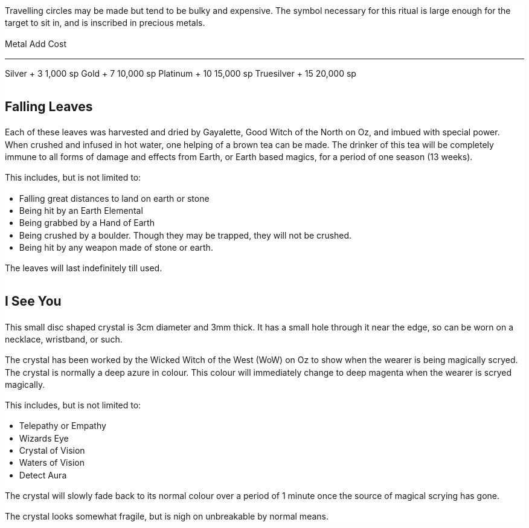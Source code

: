 Travelling circles may be made but tend to be bulky and expensive. The
symbol necessary for this ritual is large enough for the target to sit
in, and is inscribed in precious metals.

Metal		Add	    Cost
---         ---     ---
Silver 	 	+ 3	    1,000 sp
Gold 	 	+ 7	    10,000 sp
Platinum 	+ 10	15,000 sp
Truesilver 	+ 15	20,000 sp

## Falling Leaves

Each of these leaves was harvested and dried by Gayalette, Good Witch
of the North on Oz, and imbued with special power. When crushed and
infused in hot water, one helping of a brown tea can be made. The
drinker of this tea will be completely immune to all forms of damage
and effects from Earth, or Earth based magics, for a period of one
season (13 weeks).

This includes, but is not limited to:

*	Falling great distances to land on earth or stone
*	Being hit by an Earth Elemental
*	Being grabbed by a Hand of Earth
*	Being crushed by a boulder. Though they may be trapped, they will not be crushed.
*	Being hit by any weapon made of stone or earth.

The leaves will last indefinitely till used.

## I See You

This small disc shaped crystal is 3cm diameter and 3mm thick. It has a
small hole through it near the edge, so can be worn on a necklace,
wristband, or such.

The crystal has been worked by the Wicked Witch of the West (WoW) on
Oz to show when the wearer is being magically scryed. The crystal is
normally a deep azure in colour. This colour will immediately change
to deep magenta when the wearer is scryed magically.

This includes, but is not limited to:

*	Telepathy or Empathy
*	Wizards Eye
*	Crystal of Vision
*	Waters of Vision
*	Detect Aura

The crystal will slowly fade back to its normal colour over a period
of 1 minute once the source of magical scrying has gone.

The crystal looks somewhat fragile, but is nigh on unbreakable by
normal means.
